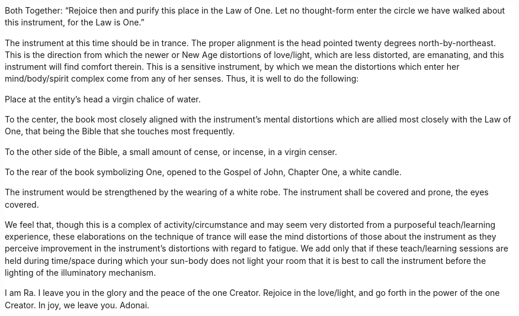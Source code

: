 <p>Both Together: “Rejoice then and purify this place in the Law of One. Let no thought-form enter the circle we have walked about this instrument, for the Law is One.”</p>
<p>The instrument at this time should be in trance. The proper alignment is the head pointed twenty degrees north-by-northeast. This is the direction from which the newer or New Age distortions of love/light, which are less distorted, are emanating, and this instrument will find comfort therein. This is a sensitive instrument, by which we mean the distortions which enter her mind/body/spirit complex come from any of her senses. Thus, it is well to do the following:</p>
<p>Place at the entity’s head a virgin chalice of water.</p>
<p>To the center, the book most closely aligned with the instrument’s mental distortions which are allied most closely with the Law of One, that being the Bible that she touches most frequently.</p>
<p>To the other side of the Bible, a small amount of cense, or incense, in a virgin censer.</p>
<p>To the rear of the book symbolizing One, opened to the Gospel of John, Chapter One, a white candle.</p>
<p>The instrument would be strengthened by the wearing of a white robe. The instrument shall be covered and prone, the eyes covered.</p>
<p>We feel that, though this is a complex of activity/circumstance and may seem very distorted from a purposeful teach/learning experience, these elaborations on the technique of trance will ease the mind distortions of those about the instrument as they perceive improvement in the instrument’s distortions with regard to fatigue. We add only that if these teach/learning sessions are held during time/space during which your sun-body does not light your room that it is best to call the instrument before the lighting of the illuminatory mechanism.</p>
<p>I am Ra. I leave you in the glory and the peace of the one Creator. Rejoice in the love/light, and go forth in the power of the one Creator. In joy, we leave you. Adonai.</p>